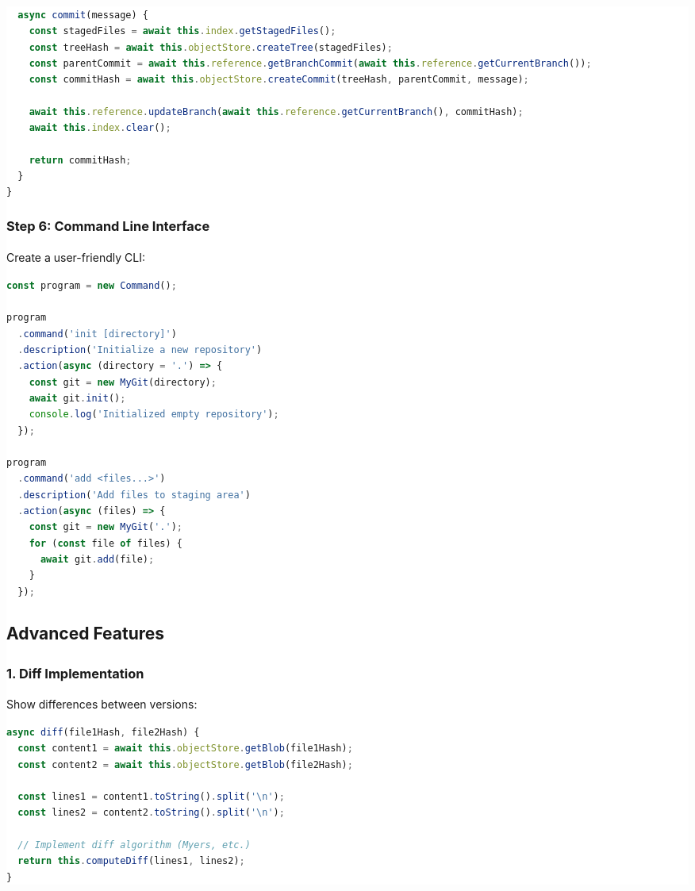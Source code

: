 ```javascript
  async commit(message) {
    const stagedFiles = await this.index.getStagedFiles();
    const treeHash = await this.objectStore.createTree(stagedFiles);
    const parentCommit = await this.reference.getBranchCommit(await this.reference.getCurrentBranch());
    const commitHash = await this.objectStore.createCommit(treeHash, parentCommit, message);
    
    await this.reference.updateBranch(await this.reference.getCurrentBranch(), commitHash);
    await this.index.clear();
    
    return commitHash;
  }
}
```

### Step 6: Command Line Interface

Create a user-friendly CLI:

```javascript
const program = new Command();

program
  .command('init [directory]')
  .description('Initialize a new repository')
  .action(async (directory = '.') => {
    const git = new MyGit(directory);
    await git.init();
    console.log('Initialized empty repository');
  });

program
  .command('add <files...>')
  .description('Add files to staging area')
  .action(async (files) => {
    const git = new MyGit('.');
    for (const file of files) {
      await git.add(file);
    }
  });
```

## Advanced Features

### 1. Diff Implementation

Show differences between versions:

```javascript
async diff(file1Hash, file2Hash) {
  const content1 = await this.objectStore.getBlob(file1Hash);
  const content2 = await this.objectStore.getBlob(file2Hash);
  
  const lines1 = content1.toString().split('\n');
  const lines2 = content2.toString().split('\n');
  
  // Implement diff algorithm (Myers, etc.)
  return this.computeDiff(lines1, lines2);
}
```
